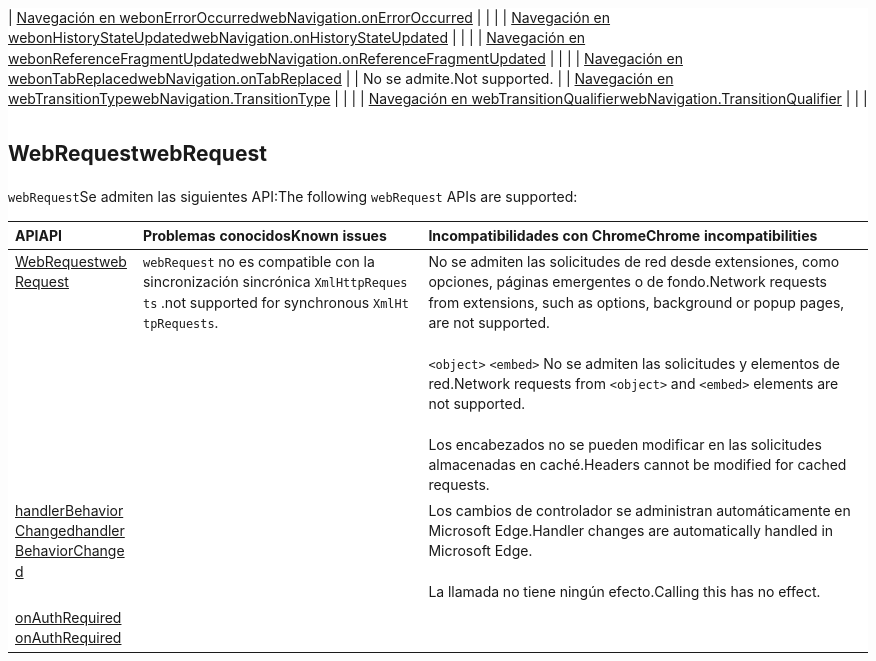 | [<span data-ttu-id="e2e59-356">Navegación en webonErrorOccurred</span><span class="sxs-lookup"><span data-stu-id="e2e59-356">webNavigation.onErrorOccurred</span></span>](https://developer.mozilla.org/docs/Mozilla/Add-ons/WebExtensions/API/webNavigation/onErrorOccurred)                     |                                             |                                                                                                                             |
| [<span data-ttu-id="e2e59-357">Navegación en webonHistoryStateUpdated</span><span class="sxs-lookup"><span data-stu-id="e2e59-357">webNavigation.onHistoryStateUpdated</span></span>](https://developer.mozilla.org/docs/Mozilla/Add-ons/WebExtensions/API/webNavigation/onHistoryStateUpdated)         |                                             |                                                                                                                             |
| [<span data-ttu-id="e2e59-358">Navegación en webonReferenceFragmentUpdated</span><span class="sxs-lookup"><span data-stu-id="e2e59-358">webNavigation.onReferenceFragmentUpdated</span></span>](https://developer.mozilla.org/Add-ons/WebExtensions/API/webNavigation/onReferenceFragmentUpdated)            |                                             |                                                                                                                             |
| [<span data-ttu-id="e2e59-359">Navegación en webonTabReplaced</span><span class="sxs-lookup"><span data-stu-id="e2e59-359">webNavigation.onTabReplaced</span></span>](https://developer.mozilla.org/docs/Mozilla/Add-ons/WebExtensions/API/webNavigation/onTabReplaced)                         |                                             | <span data-ttu-id="e2e59-360">No se admite.</span><span class="sxs-lookup"><span data-stu-id="e2e59-360">Not supported.</span></span>                                                                                                              |
| [<span data-ttu-id="e2e59-361">Navegación en webTransitionType</span><span class="sxs-lookup"><span data-stu-id="e2e59-361">webNavigation.TransitionType</span></span>](https://developer.mozilla.org/docs/Mozilla/Add-ons/WebExtensions/API/webNavigation/TransitionType)                       |                                             |                                                                                                                             |
| [<span data-ttu-id="e2e59-362">Navegación en webTransitionQualifier</span><span class="sxs-lookup"><span data-stu-id="e2e59-362">webNavigation.TransitionQualifier</span></span>](https://developer.mozilla.org/docs/Mozilla/Add-ons/WebExtensions/API/webNavigation/TransitionQualifier)             |                                             |                                                                                                                             |

## <span data-ttu-id="e2e59-363">WebRequest</span><span class="sxs-lookup"><span data-stu-id="e2e59-363">webRequest</span></span>

<span data-ttu-id="e2e59-364">`webRequest`Se admiten las siguientes API:</span><span class="sxs-lookup"><span data-stu-id="e2e59-364">The following `webRequest` APIs are supported:</span></span>

<span data-ttu-id="e2e59-365">API</span><span class="sxs-lookup"><span data-stu-id="e2e59-365">API</span></span> | <span data-ttu-id="e2e59-366">Problemas conocidos</span><span class="sxs-lookup"><span data-stu-id="e2e59-366">Known issues</span></span> | <span data-ttu-id="e2e59-367">Incompatibilidades con Chrome</span><span class="sxs-lookup"><span data-stu-id="e2e59-367">Chrome incompatibilities</span></span>
:------ | :----- | :-------
[<span data-ttu-id="e2e59-368">WebRequest</span><span class="sxs-lookup"><span data-stu-id="e2e59-368">webRequest</span></span>](https://developer.mozilla.org/Add-ons/WebExtensions/API/webRequest) | `webRequest` <span data-ttu-id="e2e59-369">no es compatible con la sincronización sincrónica `XmlHttpRequests` .</span><span class="sxs-lookup"><span data-stu-id="e2e59-369">not supported for synchronous `XmlHttpRequests`.</span></span> | <span data-ttu-id="e2e59-370">No se admiten las solicitudes de red desde extensiones, como opciones, páginas emergentes o de fondo.</span><span class="sxs-lookup"><span data-stu-id="e2e59-370">Network requests from extensions, such as options, background or popup pages, are not supported.</span></span><br/><br/> <span data-ttu-id="e2e59-371">`<object>` `<embed>` No se admiten las solicitudes y elementos de red.</span><span class="sxs-lookup"><span data-stu-id="e2e59-371">Network requests from `<object>` and `<embed>` elements are not supported.</span></span><br/><br/> <span data-ttu-id="e2e59-372">Los encabezados no se pueden modificar en las solicitudes almacenadas en caché.</span><span class="sxs-lookup"><span data-stu-id="e2e59-372">Headers cannot be modified for cached requests.</span></span>  |
[<span data-ttu-id="e2e59-373">handlerBehaviorChanged</span><span class="sxs-lookup"><span data-stu-id="e2e59-373">handlerBehaviorChanged</span></span>](https://developer.mozilla.org/Add-ons/WebExtensions/API/webRequest/handlerBehaviorChanged) | | <span data-ttu-id="e2e59-374">Los cambios de controlador se administran automáticamente en Microsoft Edge.</span><span class="sxs-lookup"><span data-stu-id="e2e59-374">Handler changes are automatically handled in Microsoft Edge.</span></span><br/><br/><span data-ttu-id="e2e59-375">La llamada no tiene ningún efecto.</span><span class="sxs-lookup"><span data-stu-id="e2e59-375">Calling this has no effect.</span></span>  |
[<span data-ttu-id="e2e59-376">onAuthRequired</span><span class="sxs-lookup"><span data-stu-id="e2e59-376">onAuthRequired</span></span>](https://developer.mozilla.org/Add-ons/WebExtensions/API/webRequest/onAuthRequired) | | |